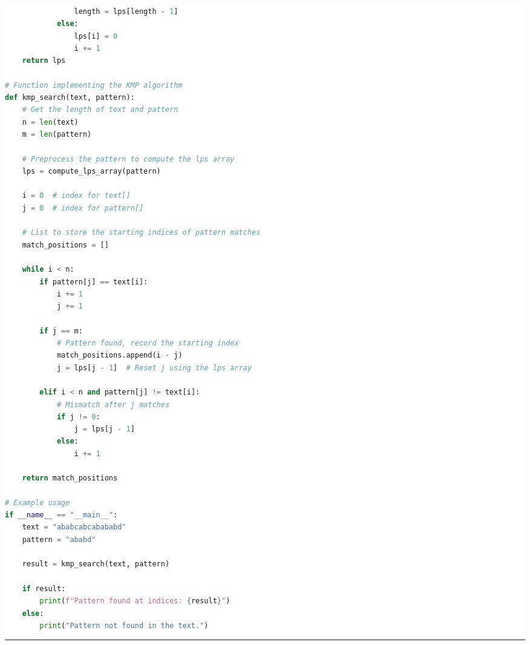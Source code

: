 ```python [10|30|60]
                length = lps[length - 1]
            else:
                lps[i] = 0
                i += 1
    return lps

# Function implementing the KMP algorithm
def kmp_search(text, pattern):
    # Get the length of text and pattern
    n = len(text)
    m = len(pattern)

    # Preprocess the pattern to compute the lps array
    lps = compute_lps_array(pattern)

    i = 0  # index for text[]
    j = 0  # index for pattern[]

    # List to store the starting indices of pattern matches
    match_positions = []

    while i < n:
        if pattern[j] == text[i]:
            i += 1
            j += 1

        if j == m:
            # Pattern found, record the starting index
            match_positions.append(i - j)
            j = lps[j - 1]  # Reset j using the lps array

        elif i < n and pattern[j] != text[i]:
            # Mismatch after j matches
            if j != 0:
                j = lps[j - 1]
            else:
                i += 1

    return match_positions

# Example usage
if __name__ == "__main__":
    text = "ababcabcabababd"
    pattern = "ababd"

    result = kmp_search(text, pattern)

    if result:
        print(f"Pattern found at indices: {result}")
    else:
        print("Pattern not found in the text.")
```

---